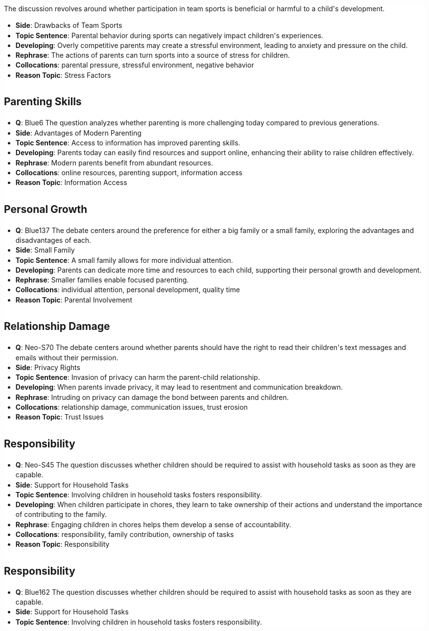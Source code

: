  The discussion revolves around whether participation in team sports is beneficial or harmful to a child's development.
- **Side**: Drawbacks of Team Sports
- **Topic Sentence**: Parental behavior during sports can negatively impact children's experiences.
- **Developing**: Overly competitive parents may create a stressful environment, leading to anxiety and pressure on the child.
- **Rephrase**: The actions of parents can turn sports into a source of stress for children.
- **Collocations**: parental pressure, stressful environment, negative behavior
- **Reason Topic**: Stress Factors
## Parenting Skills
- **Q**: Blue6 
 The question analyzes whether parenting is more challenging today compared to previous generations.
- **Side**: Advantages of Modern Parenting
- **Topic Sentence**: Access to information has improved parenting skills.
- **Developing**: Parents today can easily find resources and support online, enhancing their ability to raise children effectively.
- **Rephrase**: Modern parents benefit from abundant resources.
- **Collocations**: online resources, parenting support, information access
- **Reason Topic**: Information Access
## Personal Growth
- **Q**: Blue137 
 The debate centers around the preference for either a big family or a small family, exploring the advantages and disadvantages of each.
- **Side**: Small Family
- **Topic Sentence**: A small family allows for more individual attention.
- **Developing**: Parents can dedicate more time and resources to each child, supporting their personal growth and development.
- **Rephrase**: Smaller families enable focused parenting.
- **Collocations**: individual attention, personal development, quality time
- **Reason Topic**: Parental Involvement
## Relationship Damage
- **Q**: Neo-S70 
 The debate centers around whether parents should have the right to read their children's text messages and emails without their permission.
- **Side**: Privacy Rights
- **Topic Sentence**: Invasion of privacy can harm the parent-child relationship.
- **Developing**: When parents invade privacy, it may lead to resentment and communication breakdown.
- **Rephrase**: Intruding on privacy can damage the bond between parents and children.
- **Collocations**: relationship damage, communication issues, trust erosion
- **Reason Topic**: Trust Issues
## Responsibility
- **Q**: Neo-S45 
 The question discusses whether children should be required to assist with household tasks as soon as they are capable.
- **Side**: Support for Household Tasks
- **Topic Sentence**: Involving children in household tasks fosters responsibility.
- **Developing**: When children participate in chores, they learn to take ownership of their actions and understand the importance of contributing to the family.
- **Rephrase**: Engaging children in chores helps them develop a sense of accountability.
- **Collocations**: responsibility, family contribution, ownership of tasks
- **Reason Topic**: Responsibility
## Responsibility
- **Q**: Blue162 
 The question discusses whether children should be required to assist with household tasks as soon as they are capable.
- **Side**: Support for Household Tasks
- **Topic Sentence**: Involving children in household tasks fosters responsibility.